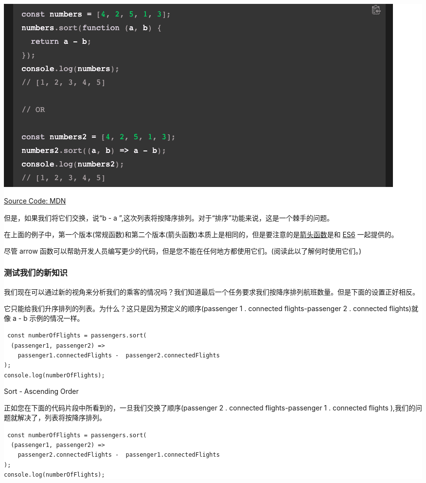 ![image-339](img/d4b079fa27452efd2e1021d4f50abe7d.png)

[<nr-sentence class="nr-s169" id="nr-s169" page="0">Source Code: MDN</nr-sentence>](https://developer.mozilla.org/en-US/docs/Web/JavaScript/Reference/Global_Objects/Array/sort)

但是，如果我们将它们交换，说“b - a ”,这次列表将按降序排列。对于“排序”功能来说，这是一个棘手的问题。

在上面的例子中，第一个版本(常规函数)和第二个版本(箭头函数)本质上是相同的，但是要注意的是[箭头函数](https://www.freecodecamp.org/news/arrow-function-javascript-tutorial-how-to-declare-a-js-function-with-the-new-es6-syntax/)是和 [ES6](https://www.freecodecamp.org/news/these-are-the-features-in-es6-that-you-should-know-1411194c71cb/) 一起提供的。

尽管 arrow 函数可以帮助开发人员编写更少的代码，但是您不能在任何地方都使用它们。(阅读此以了解何时使用它们。)

### 测试我们的新知识

我们现在可以通过新的视角来分析我们的乘客的情况吗？我们知道最后一个任务要求我们按降序排列航班数量。但是下面的设置正好相反。

它只能给我们升序排列的列表。为什么？这只是因为预定义的顺序(passenger 1 . connected flights-passenger 2 . connected flights)就像 a - b 示例的情况一样。

```
 const numberOfFlights = passengers.sort(
  (passenger1, passenger2) =>
    passenger1.connectedFlights -  passenger2.connectedFlights 
); 
console.log(numberOfFlights); 
```

<nr-sentence class="nr-s184" id="nr-s184" page="0">Sort - Ascending Order</nr-sentence>

正如您在下面的代码片段中所看到的，一旦我们交换了顺序(passenger 2 . connected flights-passenger 1 . connected flights ),我们的问题就解决了，列表将按降序排列。

```
 const numberOfFlights = passengers.sort(
  (passenger1, passenger2) =>
    passenger2.connectedFlights -  passenger1.connectedFlights 
); 
console.log(numberOfFlights); 
```
